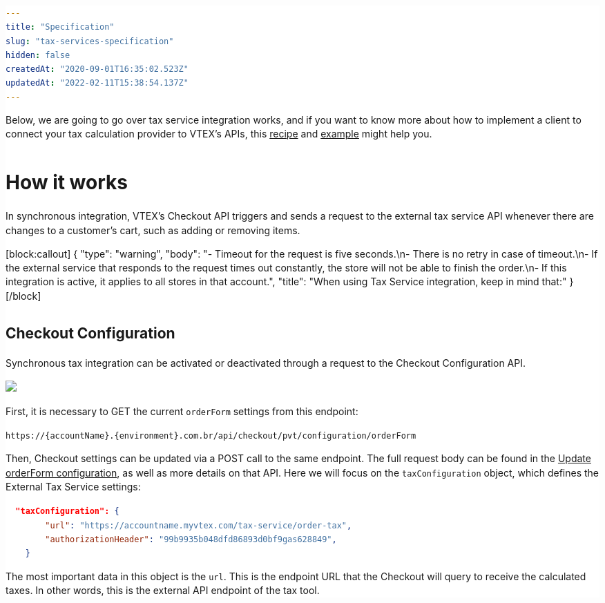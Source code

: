 ```yaml
---
title: "Specification"
slug: "tax-services-specification"
hidden: false
createdAt: "2020-09-01T16:35:02.523Z"
updatedAt: "2022-02-11T15:38:54.137Z"
---
```

Below, we are going to go over tax service integration works, and if you want to know more about how to implement a client to connect your tax calculation provider to VTEX’s APIs, this [recipe](https://developers.vtex.com/vtex-developer-docs/docs/tax-services-recipe) and [example](https://developers.vtex.com/vtex-developer-docs/docs/tax-services-reference-implementation) might help you.

# How it works

In synchronous integration, VTEX’s Checkout API triggers and sends a request to the external tax service API whenever there are changes to a customer’s cart, such as adding or removing items.

[block:callout]
{
  "type": "warning",
  "body": "- Timeout for the request is five seconds.\n- There is no retry in case of timeout.\n- If the external service that responds to the request times out constantly, the store will not be able to finish the order.\n- If this integration is active, it applies to all stores in that account.",
  "title": "When using Tax Service integration, keep in mind that:"
}
[/block]
## Checkout Configuration

Synchronous tax integration can be activated or deactivated through a request to the Checkout Configuration API.

<img src="https://appliancetheme.vtexassets.com/assets/app/src/tax-protocol-image-2___28abb75b71aba103910c818a4fd037a5.svg"></img>

First, it is necessary to GET the current `orderForm` settings from this endpoint:

`https://{accountName}.{environment}.com.br/api/checkout/pvt/configuration/orderForm`

Then, Checkout settings can be updated via a POST call to the same endpoint. The full request body can be found in the [Update orderForm configuration](https://developers.vtex.com/vtex-rest-api/reference/updateorderformconfiguration), as well as more details on that API. Here we will focus on the `taxConfiguration` object, which defines the External Tax Service settings:

```json
  "taxConfiguration": {
        "url": "https://accountname.myvtex.com/tax-service/order-tax",
        "authorizationHeader": "99b9935b048dfd86893d0bf9gas628849",
    }
```

The most important data in this object is the `url`. This is the endpoint URL that the Checkout will query to receive the calculated taxes. In other words, this is the external API endpoint of the tax tool.
